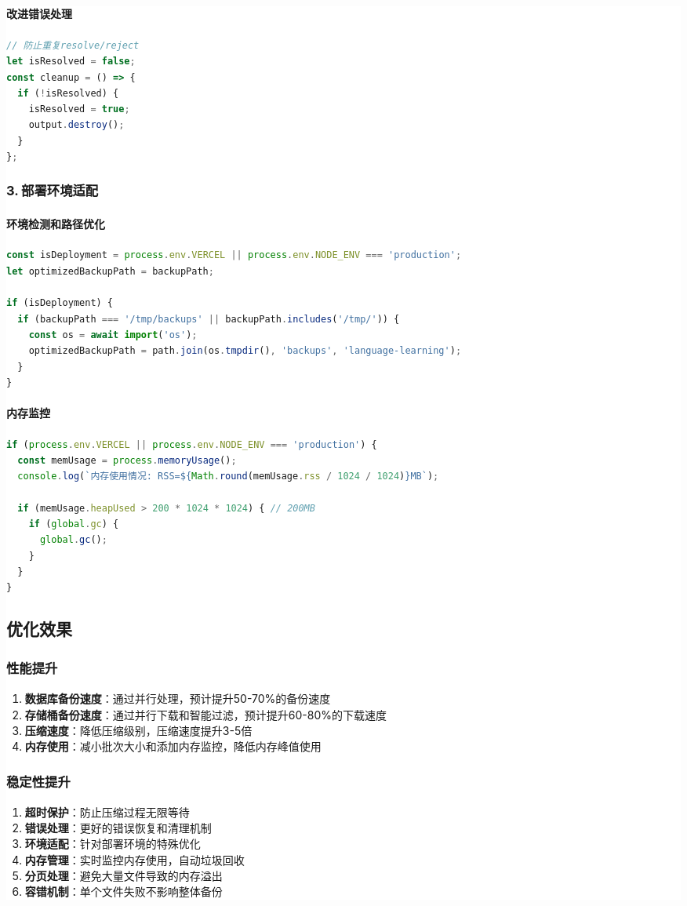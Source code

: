 #### 改进错误处理
```typescript
// 防止重复resolve/reject
let isResolved = false;
const cleanup = () => {
  if (!isResolved) {
    isResolved = true;
    output.destroy();
  }
};
```

### 3. 部署环境适配

#### 环境检测和路径优化
```typescript
const isDeployment = process.env.VERCEL || process.env.NODE_ENV === 'production';
let optimizedBackupPath = backupPath;

if (isDeployment) {
  if (backupPath === '/tmp/backups' || backupPath.includes('/tmp/')) {
    const os = await import('os');
    optimizedBackupPath = path.join(os.tmpdir(), 'backups', 'language-learning');
  }
}
```

#### 内存监控
```typescript
if (process.env.VERCEL || process.env.NODE_ENV === 'production') {
  const memUsage = process.memoryUsage();
  console.log(`内存使用情况: RSS=${Math.round(memUsage.rss / 1024 / 1024)}MB`);
  
  if (memUsage.heapUsed > 200 * 1024 * 1024) { // 200MB
    if (global.gc) {
      global.gc();
    }
  }
}
```

## 优化效果

### 性能提升
1. **数据库备份速度**：通过并行处理，预计提升50-70%的备份速度
2. **存储桶备份速度**：通过并行下载和智能过滤，预计提升60-80%的下载速度
3. **压缩速度**：降低压缩级别，压缩速度提升3-5倍
4. **内存使用**：减小批次大小和添加内存监控，降低内存峰值使用

### 稳定性提升
1. **超时保护**：防止压缩过程无限等待
2. **错误处理**：更好的错误恢复和清理机制
3. **环境适配**：针对部署环境的特殊优化
4. **内存管理**：实时监控内存使用，自动垃圾回收
5. **分页处理**：避免大量文件导致的内存溢出
6. **容错机制**：单个文件失败不影响整体备份

